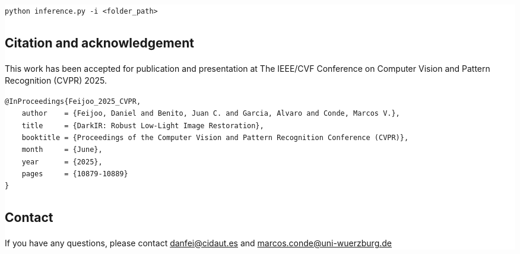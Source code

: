 ```python inference.py -i <folder_path>```

## Citation and acknowledgement

This work has been accepted for publication and presentation at The IEEE/CVF Conference on Computer Vision and Pattern Recognition (CVPR) 2025.

```
@InProceedings{Feijoo_2025_CVPR,
    author    = {Feijoo, Daniel and Benito, Juan C. and Garcia, Alvaro and Conde, Marcos V.},
    title     = {DarkIR: Robust Low-Light Image Restoration},
    booktitle = {Proceedings of the Computer Vision and Pattern Recognition Conference (CVPR)},
    month     = {June},
    year      = {2025},
    pages     = {10879-10889}
}
```

## Contact

If you have any questions, please contact danfei@cidaut.es and marcos.conde@uni-wuerzburg.de

